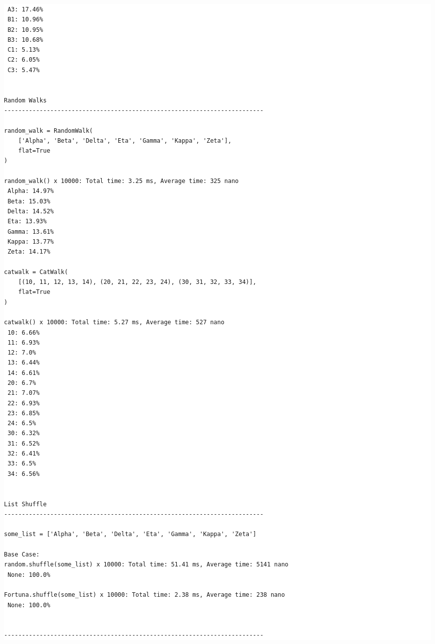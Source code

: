 ```
 A3: 17.46%
 B1: 10.96%
 B2: 10.95%
 B3: 10.68%
 C1: 5.13%
 C2: 6.05%
 C3: 5.47%


Random Walks
-------------------------------------------------------------------------

random_walk = RandomWalk(
	['Alpha', 'Beta', 'Delta', 'Eta', 'Gamma', 'Kappa', 'Zeta'],
	flat=True
)

random_walk() x 10000: Total time: 3.25 ms, Average time: 325 nano
 Alpha: 14.97%
 Beta: 15.03%
 Delta: 14.52%
 Eta: 13.93%
 Gamma: 13.61%
 Kappa: 13.77%
 Zeta: 14.17%

catwalk = CatWalk(
	[(10, 11, 12, 13, 14), (20, 21, 22, 23, 24), (30, 31, 32, 33, 34)],
	flat=True
)

catwalk() x 10000: Total time: 5.27 ms, Average time: 527 nano
 10: 6.66%
 11: 6.93%
 12: 7.0%
 13: 6.44%
 14: 6.61%
 20: 6.7%
 21: 7.07%
 22: 6.93%
 23: 6.85%
 24: 6.5%
 30: 6.32%
 31: 6.52%
 32: 6.41%
 33: 6.5%
 34: 6.56%


List Shuffle
-------------------------------------------------------------------------

some_list = ['Alpha', 'Beta', 'Delta', 'Eta', 'Gamma', 'Kappa', 'Zeta']

Base Case:
random.shuffle(some_list) x 10000: Total time: 51.41 ms, Average time: 5141 nano
 None: 100.0%

Fortuna.shuffle(some_list) x 10000: Total time: 2.38 ms, Average time: 238 nano
 None: 100.0%


-------------------------------------------------------------------------
```